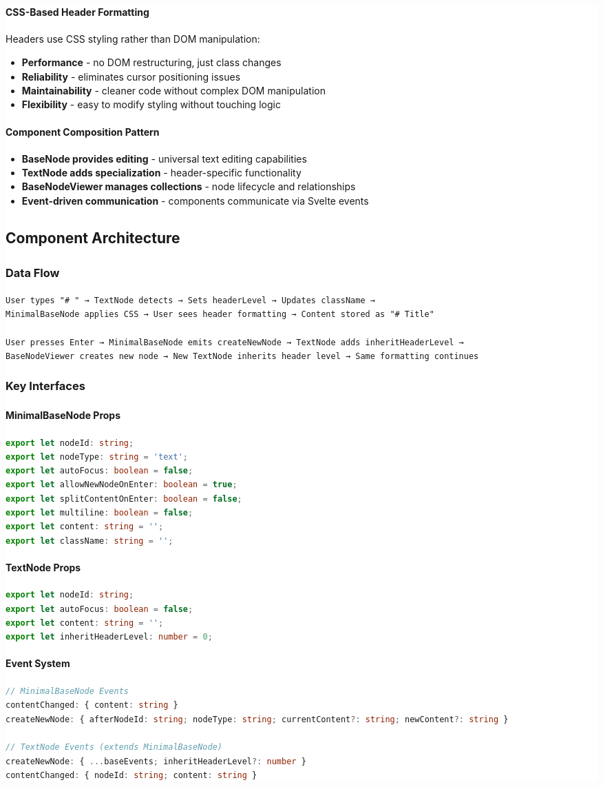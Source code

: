 #### **CSS-Based Header Formatting**
Headers use CSS styling rather than DOM manipulation:
- **Performance** - no DOM restructuring, just class changes
- **Reliability** - eliminates cursor positioning issues
- **Maintainability** - cleaner code without complex DOM manipulation
- **Flexibility** - easy to modify styling without touching logic

#### **Component Composition Pattern**
- **BaseNode provides editing** - universal text editing capabilities
- **TextNode adds specialization** - header-specific functionality
- **BaseNodeViewer manages collections** - node lifecycle and relationships
- **Event-driven communication** - components communicate via Svelte events

## Component Architecture

### **Data Flow**
```
User types "# " → TextNode detects → Sets headerLevel → Updates className → 
MinimalBaseNode applies CSS → User sees header formatting → Content stored as "# Title"

User presses Enter → MinimalBaseNode emits createNewNode → TextNode adds inheritHeaderLevel → 
BaseNodeViewer creates new node → New TextNode inherits header level → Same formatting continues
```

### **Key Interfaces**

#### **MinimalBaseNode Props**
```typescript
export let nodeId: string;
export let nodeType: string = 'text';
export let autoFocus: boolean = false;
export let allowNewNodeOnEnter: boolean = true;
export let splitContentOnEnter: boolean = false;
export let multiline: boolean = false;
export let content: string = '';
export let className: string = '';
```

#### **TextNode Props**
```typescript
export let nodeId: string;
export let autoFocus: boolean = false;
export let content: string = '';
export let inheritHeaderLevel: number = 0;
```

#### **Event System**
```typescript
// MinimalBaseNode Events
contentChanged: { content: string }
createNewNode: { afterNodeId: string; nodeType: string; currentContent?: string; newContent?: string }

// TextNode Events (extends MinimalBaseNode)
createNewNode: { ...baseEvents; inheritHeaderLevel?: number }
contentChanged: { nodeId: string; content: string }
```
